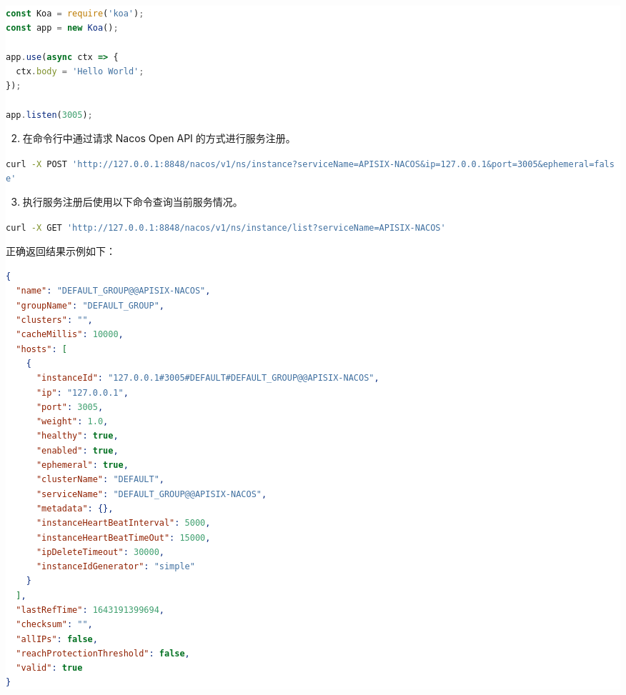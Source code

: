 ```JavaScript
const Koa = require('koa');
const app = new Koa();

app.use(async ctx => {
  ctx.body = 'Hello World';
});

app.listen(3005);
```

2. 在命令行中通过请求 Nacos Open API 的方式进行服务注册。

```Bash
curl -X POST 'http://127.0.0.1:8848/nacos/v1/ns/instance?serviceName=APISIX-NACOS&ip=127.0.0.1&port=3005&ephemeral=false'
```

3. 执行服务注册后使用以下命令查询当前服务情况。

```Bash
curl -X GET 'http://127.0.0.1:8848/nacos/v1/ns/instance/list?serviceName=APISIX-NACOS'
```

正确返回结果示例如下：

```JSON
{
  "name": "DEFAULT_GROUP@@APISIX-NACOS",
  "groupName": "DEFAULT_GROUP",
  "clusters": "",
  "cacheMillis": 10000,
  "hosts": [
    {
      "instanceId": "127.0.0.1#3005#DEFAULT#DEFAULT_GROUP@@APISIX-NACOS",
      "ip": "127.0.0.1",
      "port": 3005,
      "weight": 1.0,
      "healthy": true,
      "enabled": true,
      "ephemeral": true,
      "clusterName": "DEFAULT",
      "serviceName": "DEFAULT_GROUP@@APISIX-NACOS",
      "metadata": {},
      "instanceHeartBeatInterval": 5000,
      "instanceHeartBeatTimeOut": 15000,
      "ipDeleteTimeout": 30000,
      "instanceIdGenerator": "simple"
    }
  ],
  "lastRefTime": 1643191399694,
  "checksum": "",
  "allIPs": false,
  "reachProtectionThreshold": false,
  "valid": true
}
```
